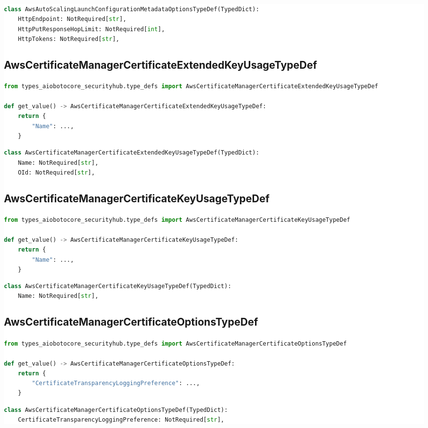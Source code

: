 ```python title="Definition"
class AwsAutoScalingLaunchConfigurationMetadataOptionsTypeDef(TypedDict):
    HttpEndpoint: NotRequired[str],
    HttpPutResponseHopLimit: NotRequired[int],
    HttpTokens: NotRequired[str],
```

## AwsCertificateManagerCertificateExtendedKeyUsageTypeDef

```python title="Usage Example"
from types_aiobotocore_securityhub.type_defs import AwsCertificateManagerCertificateExtendedKeyUsageTypeDef

def get_value() -> AwsCertificateManagerCertificateExtendedKeyUsageTypeDef:
    return {
        "Name": ...,
    }
```

```python title="Definition"
class AwsCertificateManagerCertificateExtendedKeyUsageTypeDef(TypedDict):
    Name: NotRequired[str],
    OId: NotRequired[str],
```

## AwsCertificateManagerCertificateKeyUsageTypeDef

```python title="Usage Example"
from types_aiobotocore_securityhub.type_defs import AwsCertificateManagerCertificateKeyUsageTypeDef

def get_value() -> AwsCertificateManagerCertificateKeyUsageTypeDef:
    return {
        "Name": ...,
    }
```

```python title="Definition"
class AwsCertificateManagerCertificateKeyUsageTypeDef(TypedDict):
    Name: NotRequired[str],
```

## AwsCertificateManagerCertificateOptionsTypeDef

```python title="Usage Example"
from types_aiobotocore_securityhub.type_defs import AwsCertificateManagerCertificateOptionsTypeDef

def get_value() -> AwsCertificateManagerCertificateOptionsTypeDef:
    return {
        "CertificateTransparencyLoggingPreference": ...,
    }
```

```python title="Definition"
class AwsCertificateManagerCertificateOptionsTypeDef(TypedDict):
    CertificateTransparencyLoggingPreference: NotRequired[str],
```

